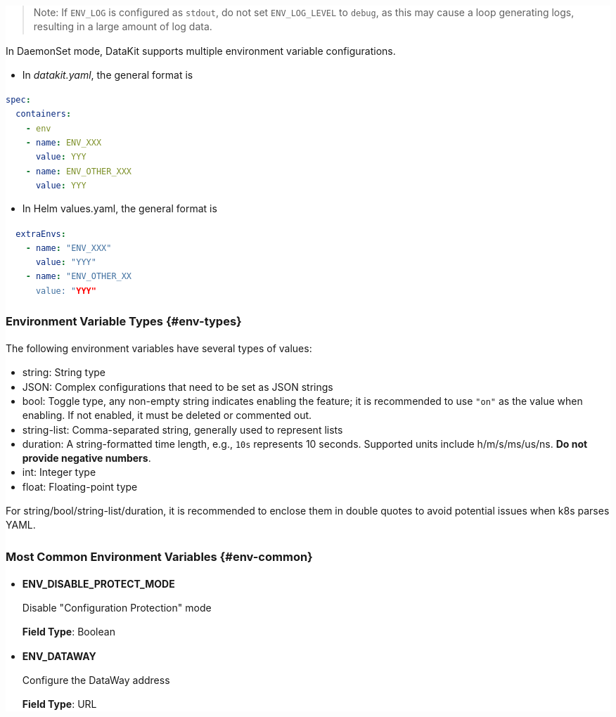 > Note: If `ENV_LOG` is configured as `stdout`, do not set `ENV_LOG_LEVEL` to `debug`, as this may cause a loop generating logs, resulting in a large amount of log data.

In DaemonSet mode, DataKit supports multiple environment variable configurations.

- In *datakit.yaml*, the general format is

```yaml
spec:
  containers:
    - env
    - name: ENV_XXX
      value: YYY
    - name: ENV_OTHER_XXX
      value: YYY
```

- In Helm values.yaml, the general format is

```yaml
  extraEnvs: 
    - name: "ENV_XXX"
      value: "YYY"
    - name: "ENV_OTHER_XX
      value: "YYY"    
```

### Environment Variable Types {#env-types}

The following environment variables have several types of values:

- string: String type
- JSON: Complex configurations that need to be set as JSON strings
- bool: Toggle type, any non-empty string indicates enabling the feature; it is recommended to use `"on"` as the value when enabling. If not enabled, it must be deleted or commented out.
- string-list: Comma-separated string, generally used to represent lists
- duration: A string-formatted time length, e.g., `10s` represents 10 seconds. Supported units include h/m/s/ms/us/ns. **Do not provide negative numbers**.
- int: Integer type
- float: Floating-point type

For string/bool/string-list/duration, it is recommended to enclose them in double quotes to avoid potential issues when k8s parses YAML.

### Most Common Environment Variables {#env-common}


- **ENV_DISABLE_PROTECT_MODE**

    Disable "Configuration Protection" mode

    **Field Type**: Boolean

- **ENV_DATAWAY**

    Configure the DataWay address

    **Field Type**: URL
